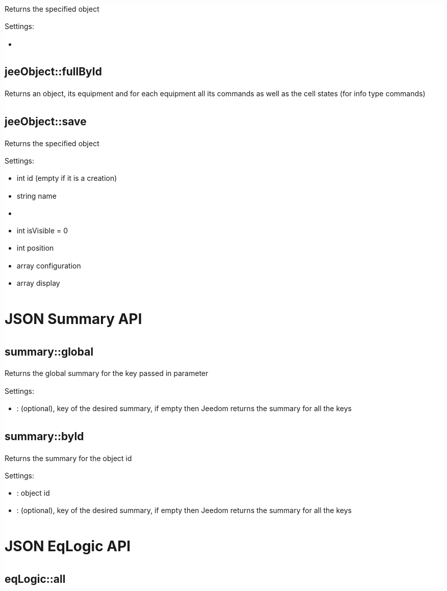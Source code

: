 Returns the specified object

Settings:

-   

jeeObject::fullById
----------------

Returns an object, its equipment and for each equipment all its commands as well as the cell states (for info type commands)

jeeObject::save
------------

Returns the specified object

Settings:

-   int id (empty if it is a creation)

-   string name

-   

-   int isVisible = 0

-   int position

-   array configuration

-   array display

JSON Summary API
================

summary::global
---------------

Returns the global summary for the key passed in parameter

Settings:

-    : (optional), key of the desired summary, if empty then Jeedom returns the summary for all the keys

summary::byId
-------------

Returns the summary for the object id

Settings:

-    : object id

-    : (optional), key of the desired summary, if empty then Jeedom returns the summary for all the keys

JSON EqLogic API
================

eqLogic::all
------------
